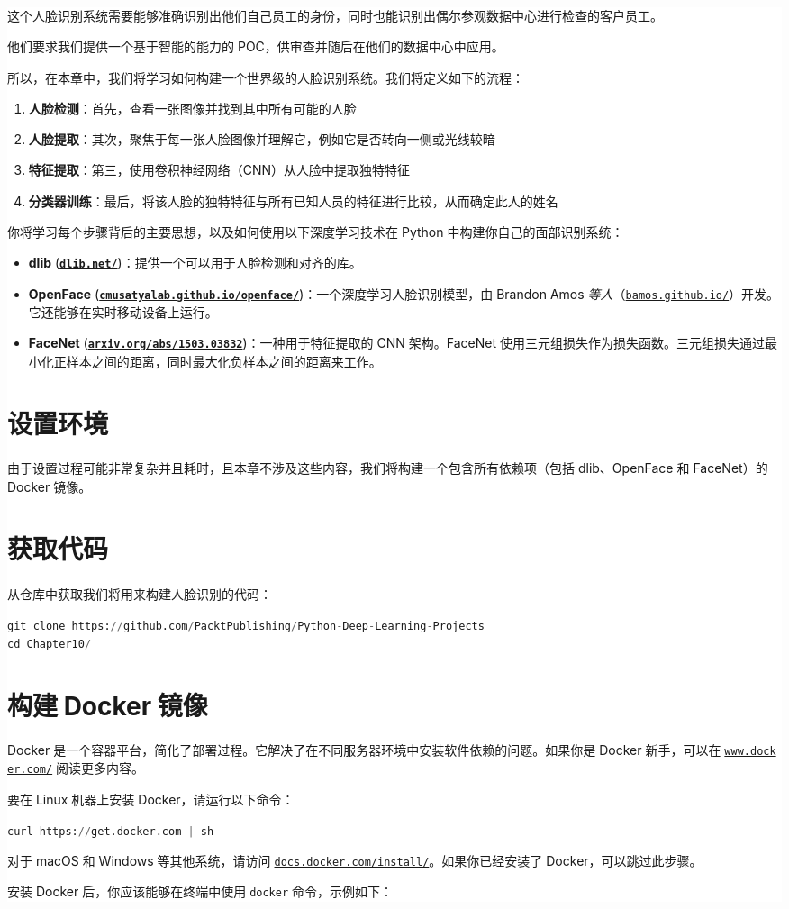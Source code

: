 这个人脸识别系统需要能够准确识别出他们自己员工的身份，同时也能识别出偶尔参观数据中心进行检查的客户员工。

他们要求我们提供一个基于智能的能力的 POC，供审查并随后在他们的数据中心中应用。

所以，在本章中，我们将学习如何构建一个世界级的人脸识别系统。我们将定义如下的流程：

1.  **人脸检测**：首先，查看一张图像并找到其中所有可能的人脸

1.  **人脸提取**：其次，聚焦于每一张人脸图像并理解它，例如它是否转向一侧或光线较暗

1.  **特征提取**：第三，使用卷积神经网络（CNN）从人脸中提取独特特征

1.  **分类器训练**：最后，将该人脸的独特特征与所有已知人员的特征进行比较，从而确定此人的姓名

你将学习每个步骤背后的主要思想，以及如何使用以下深度学习技术在 Python 中构建你自己的面部识别系统：

+   **dlib** (**[`dlib.net/`](http://dlib.net/)**)：提供一个可以用于人脸检测和对齐的库。

+   **OpenFace** (**[`cmusatyalab.github.io/openface/`](https://cmusatyalab.github.io/openface/)**)：一个深度学习人脸识别模型，由 Brandon Amos *等人*（[`bamos.github.io/`](http://bamos.github.io/)）开发。它还能够在实时移动设备上运行。

+   **FaceNet** (**[`arxiv.org/abs/1503.03832`](https://arxiv.org/abs/1503.03832)**)：一种用于特征提取的 CNN 架构。FaceNet 使用三元组损失作为损失函数。三元组损失通过最小化正样本之间的距离，同时最大化负样本之间的距离来工作。

# 设置环境

由于设置过程可能非常复杂并且耗时，且本章不涉及这些内容，我们将构建一个包含所有依赖项（包括 dlib、OpenFace 和 FaceNet）的 Docker 镜像。

# 获取代码

从仓库中获取我们将用来构建人脸识别的代码：

```py
git clone https://github.com/PacktPublishing/Python-Deep-Learning-Projects
cd Chapter10/
```

# 构建 Docker 镜像

Docker 是一个容器平台，简化了部署过程。它解决了在不同服务器环境中安装软件依赖的问题。如果你是 Docker 新手，可以在 [`www.docker.com/`](https://www.docker.com/) 阅读更多内容。

要在 Linux 机器上安装 Docker，请运行以下命令：

```py
curl https://get.docker.com | sh
```

对于 macOS 和 Windows 等其他系统，请访问 [`docs.docker.com/install/`](https://docs.docker.com/install/)。如果你已经安装了 Docker，可以跳过此步骤。

安装 Docker 后，你应该能够在终端中使用 `docker` 命令，示例如下：
